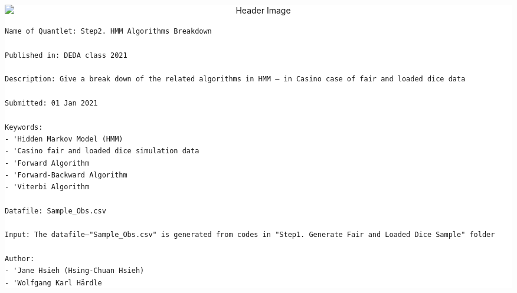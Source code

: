 <div style="margin: 0; padding: 0; text-align: center; border: none;">
<a href="https://quantlet.com" target="_blank" style="text-decoration: none; border: none;">
<img src="https://github.com/StefanGam/test-repo/blob/main/quantlet_design.png?raw=true" alt="Header Image" width="100%" style="margin: 0; padding: 0; display: block; border: none;" />
</a>
</div>

```
Name of Quantlet: Step2. HMM Algorithms Breakdown

Published in: DEDA class 2021

Description: Give a break down of the related algorithms in HMM – in Casino case of fair and loaded dice data

Submitted: 01 Jan 2021

Keywords: 
- 'Hidden Markov Model (HMM)
- 'Casino fair and loaded dice simulation data
- 'Forward Algorithm
- 'Forward-Backward Algorithm
- 'Viterbi Algorithm

Datafile: Sample_Obs.csv

Input: The datafile–"Sample_Obs.csv" is generated from codes in "Step1. Generate Fair and Loaded Dice Sample" folder

Author: 
- 'Jane Hsieh (Hsing-Chuan Hsieh)
- 'Wolfgang Karl Härdle

```
